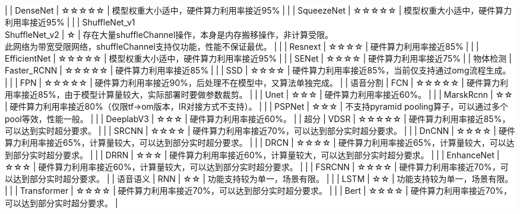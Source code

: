 |          | DenseNet                        | ☆☆☆☆☆    | 模型权重大小适中，硬件算力利用率接近95%                      |
|          | SqueezeNet                      | ☆☆☆☆☆    | 模型权重大小适中，硬件算力利用率接近95%                      |
|          | ShuffleNet_v1<br/>ShuffleNet_v2 | ☆        | 存在大量shuffleChannel操作，本身是内存搬移操作，非计算受限。<br/>此网络为带宽受限网络，shuffleChannel支持仅功能，性能不保证最优。 |
|          | Resnext                         | ☆☆☆☆     | 硬件算力利用率接近85%                                        |
|          | EfficientNet                    | ☆☆☆☆☆    | 模型权重大小适中，硬件算力利用率接近95%                      |
|          | SENet                           | ☆☆☆☆     | 硬件算力利用率接近75%                                        |
| 物体检测 | Faster_RCNN                     | ☆☆☆☆☆    | 硬件算力利用率接近85%                                        |
|          | SSD                             | ☆☆☆☆     | 硬件算力利用率接近85%，当前仅支持通过omg流程生成。           |
|          | FPN                             | ☆☆☆☆☆    | 硬件算力利用率接近90%，后处理不在模型中，又算法单独完成。    |
| 语音分割 | FCN                             | ☆☆☆☆☆    | 硬件算力利用率接近85%，由于模型计算量较大，实际部署时要做参数裁剪。 |
|          | Unet                            | ☆☆☆      | 硬件算力利用率接近60%。                                      |
|          | MarskRcnn                       | ☆☆       | 硬件算力利用率接近80%（仅限tf->om版本，IR对接方式不支持）。  |
|          | PSPNet                          | ☆☆☆      | 不支持pyramid pooling算子，可以通过多个pool等效，性能一般。  |
|          | DeeplabV3                       | ☆☆☆      | 硬件算力利用率接近60%。                                      |
| 超分     | VDSR                            | ☆☆☆☆☆    | 硬件算力利用率接近85%，可以达到实时超分要求。                |
|          | SRCNN                           | ☆☆☆☆     | 硬件算力利用率接近70%，可以达到部分实时超分要求。            |
|          | DnCNN                           | ☆☆☆☆     | 硬件算力利用率接近65%，计算量较大，可以达到部分实时超分要求。 |
|          | DRCN                            | ☆☆☆☆     | 硬件算力利用率接近65%，计算量较大，可以达到部分实时超分要求。 |
|          | DRRN                            | ☆☆☆      | 硬件算力利用率接近60%，计算量较大，可以达到部分实时超分要求。 |
|          | EnhanceNet                      | ☆☆☆      | 硬件算力利用率接近60%，计算量较大，可以达到部分实时超分要求。 |
|          | FSRCNN                          | ☆☆☆☆     | 硬件算力利用率接近70%，可以达到部分实时超分要求。            |
| 语音语义 | RNN                             | ☆☆       | 功能支持较为单一，场景有限。                                 |
|          | LSTM                            | ☆☆       | 功能支持较为单一，场景有限。                                 |
|          | Transformer                     | ☆☆☆☆     | 硬件算力利用率接近70%，可以达到部分实时超分要求。            |
|          | Bert                            | ☆☆☆☆     | 硬件算力利用率接近70%，可以达到部分实时超分要求。            |


